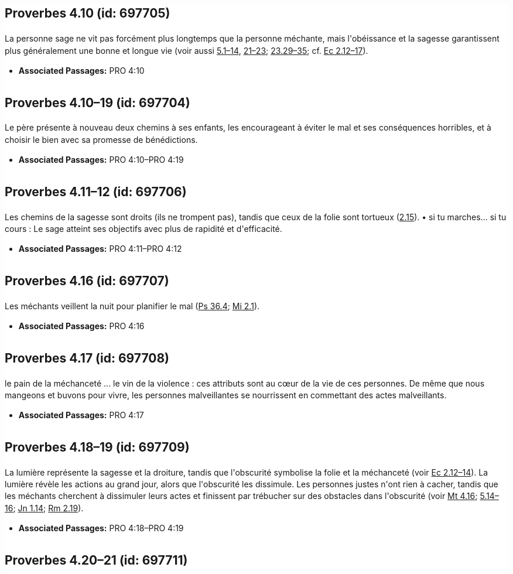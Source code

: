 ## Proverbes 4.10 (id: 697705)

La personne sage ne vit pas forcément plus longtemps que la personne méchante, mais l'obéissance et la sagesse garantissent plus généralement une bonne et longue vie (voir aussi [5\.1–14](https://ref.ly/Prov5:1-Prov5:14), [21–23](https://ref.ly/Prov5:21-Prov5:23); [23\.29–35](https://ref.ly/Prov23:29-Prov23:35); cf. [Ec 2\.12–17](https://ref.ly/Eccl2:12-Eccl2:17)).

* **Associated Passages:** PRO 4:10

## Proverbes 4.10–19 (id: 697704)

Le père présente à nouveau deux chemins à ses enfants, les encourageant à éviter le mal et ses conséquences horribles, et à choisir le bien avec sa promesse de bénédictions.

* **Associated Passages:** PRO 4:10–PRO 4:19

## Proverbes 4.11–12 (id: 697706)

Les chemins de la sagesse sont droits (ils ne trompent pas), tandis que ceux de la folie sont tortueux ([2\.15](https://ref.ly/Prov2:15)). • si tu marches... si tu cours : Le sage atteint ses objectifs avec plus de rapidité et d'efficacité.

* **Associated Passages:** PRO 4:11–PRO 4:12

## Proverbes 4.16 (id: 697707)

Les méchants veillent la nuit pour planifier le mal ([Ps 36\.4](https://ref.ly/Ps36:4); [Mi 2\.1](https://ref.ly/Mic2:1)).

* **Associated Passages:** PRO 4:16

## Proverbes 4.17 (id: 697708)

le pain de la méchanceté ... le vin de la violence : ces attributs sont au cœur de la vie de ces personnes. De même que nous mangeons et buvons pour vivre, les personnes malveillantes se nourrissent en commettant des actes malveillants.

* **Associated Passages:** PRO 4:17

## Proverbes 4.18–19 (id: 697709)

La lumière représente la sagesse et la droiture, tandis que l'obscurité symbolise la folie et la méchanceté (voir [Ec 2\.12–14](https://ref.ly/Eccl2:12-Eccl2:14)). La lumière révèle les actions au grand jour, alors que l'obscurité les dissimule. Les personnes justes n'ont rien à cacher, tandis que les méchants cherchent à dissimuler leurs actes et finissent par trébucher sur des obstacles dans l'obscurité (voir [Mt 4\.16](https://ref.ly/Matt4:16); [5\.14–16](https://ref.ly/Matt5:14-Matt5:16); [Jn 1\.14](https://ref.ly/John1:14); [Rm 2\.19](https://ref.ly/Rom2:19)).

* **Associated Passages:** PRO 4:18–PRO 4:19

## Proverbes 4.20–21 (id: 697711)
